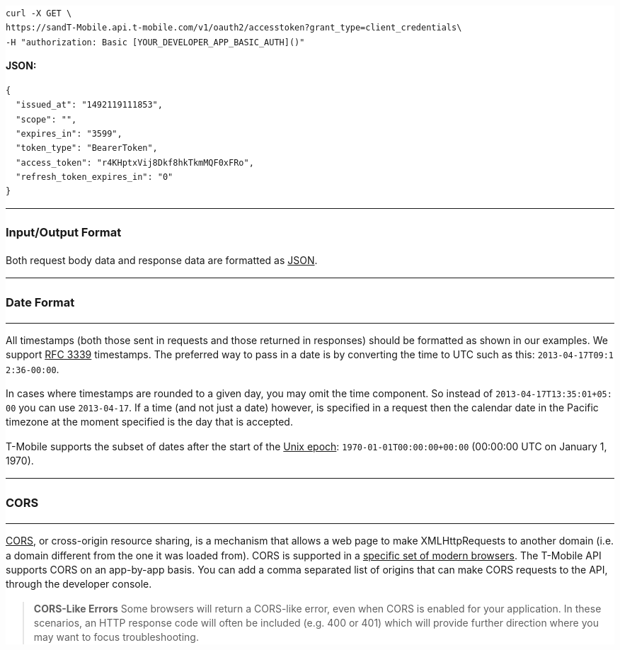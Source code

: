     curl -X GET \
    https://sandT-Mobile.api.t-mobile.com/v1/oauth2/accesstoken?grant_type=client_credentials\
    -H "authorization: Basic [YOUR_DEVELOPER_APP_BASIC_AUTH]()"


 **JSON:**
  

    {
      "issued_at": "1492119111853",
      "scope": "",
      "expires_in": "3599",
      "token_type": "BearerToken",
      "access_token": "r4KHptxVij8Dkf8hkTkmMQF0xFRo",
      "refresh_token_expires_in": "0"
    }

----------

### Input/Output Format
Both request body data and response data are formatted as [JSON](http://www.json.org/).

----------

### Date Format
------------
All timestamps (both those sent in requests and those returned in responses) should be formatted as shown in our examples. We support [RFC 3339](https://www.ietf.org/rfc/rfc3339.txt) timestamps. The preferred way to pass in a date is by converting the time to UTC such as this: `2013-04-17T09:12:36-00:00`.

In cases where timestamps are rounded to a given day, you may omit the time component. So instead of `2013-04-17T13:35:01+05:00` you can use `2013-04-17`. If a time (and not just a date) however, is specified in a request then the calendar date in the Pacific timezone at the moment specified is the day that is accepted.

T-Mobile supports the subset of dates after the start of the [Unix epoch](http://en.wikipedia.org/wiki/Unix_time#Encoding_time_as_a_number): `1970-01-01T00:00:00+00:00` (00:00:00 UTC on January 1, 1970).

----------
### CORS
------------

[CORS](http://en.wikipedia.org/wiki/Cross-origin_resource_sharing), or cross-origin resource sharing, is a mechanism that allows a web page to make XMLHttpRequests to another domain (i.e. a domain different from the one it was loaded from). CORS is supported in a [specific set of modern browsers](http://caniuse.com/cors). The T-Mobile API supports CORS on an app-by-app basis. You can add a comma separated list of origins that can make CORS requests to the API, through the developer console.

><i class="icon-info"></i> **CORS-Like Errors**
Some browsers will return a CORS-like error, even when CORS is enabled for your application. In these scenarios, an HTTP response code will often be included (e.g. 400 or 401) which will provide further direction where you may want to focus troubleshooting.
